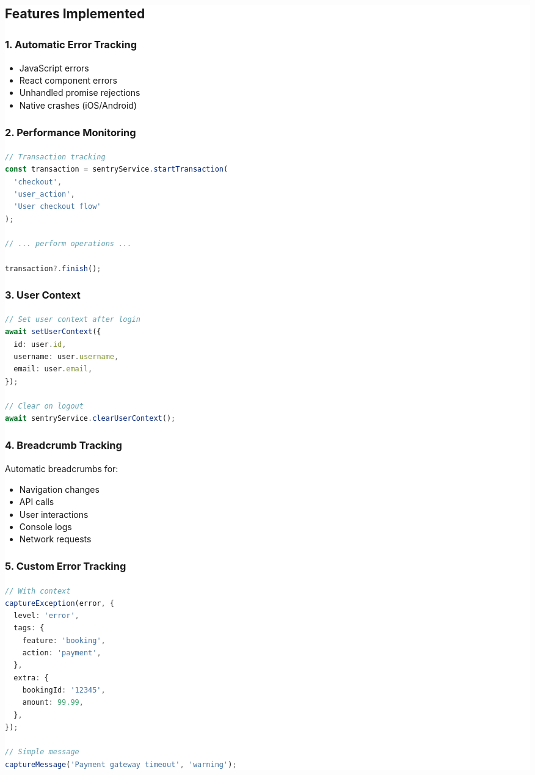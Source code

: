 ## Features Implemented

### 1. Automatic Error Tracking
- JavaScript errors
- React component errors
- Unhandled promise rejections
- Native crashes (iOS/Android)

### 2. Performance Monitoring
```typescript
// Transaction tracking
const transaction = sentryService.startTransaction(
  'checkout',
  'user_action',
  'User checkout flow'
);

// ... perform operations ...

transaction?.finish();
```

### 3. User Context
```typescript
// Set user context after login
await setUserContext({
  id: user.id,
  username: user.username,
  email: user.email,
});

// Clear on logout
await sentryService.clearUserContext();
```

### 4. Breadcrumb Tracking
Automatic breadcrumbs for:
- Navigation changes
- API calls
- User interactions
- Console logs
- Network requests

### 5. Custom Error Tracking
```typescript
// With context
captureException(error, {
  level: 'error',
  tags: {
    feature: 'booking',
    action: 'payment',
  },
  extra: {
    bookingId: '12345',
    amount: 99.99,
  },
});

// Simple message
captureMessage('Payment gateway timeout', 'warning');
```
